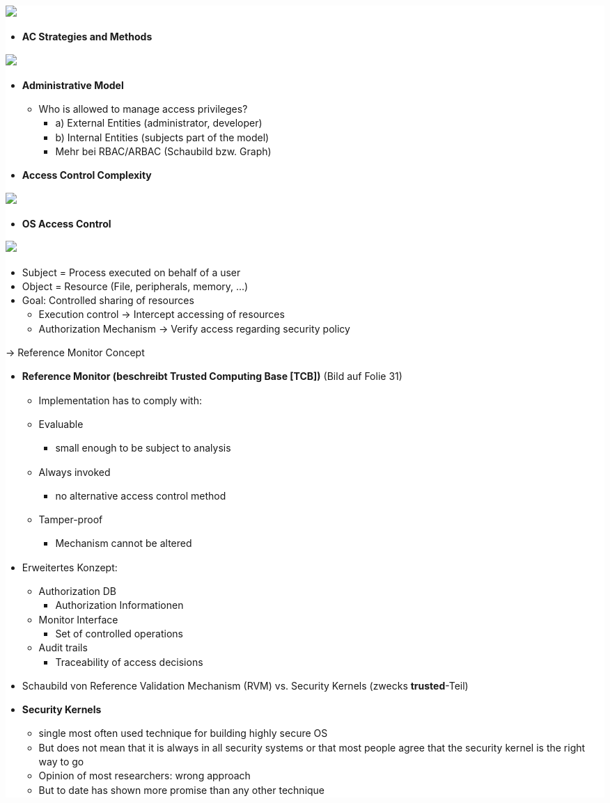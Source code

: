 <img src="images/acl.png" height="200px" />

- **AC Strategies and Methods**

<img src="images/ac_strategies.png" height="380px" />

- **Administrative Model**
  - Who is allowed to manage access privileges? 
    - a) External Entities (administrator, developer)
    - b) Internal Entities (subjects part of the model)
    - Mehr bei RBAC/ARBAC (Schaubild bzw. Graph)

- **Access Control Complexity**

<img src="images/ac_complexity.png" height="280px" />



- **OS Access Control**

<img src="images/os_ac.png" height="100px" />

- Subject = Process executed on behalf of a user
- Object = Resource (File, peripherals, memory, ...)
- Goal: Controlled sharing of resources
  - Execution control -> Intercept accessing of resources
  - Authorization Mechanism -> Verify access regarding security policy

$\rightarrow$ Reference Monitor Concept

- **Reference Monitor (beschreibt Trusted Computing Base [TCB])** (Bild auf Folie 31)

  - Implementation has to comply with:


  - Evaluable
    - small enough to be subject to analysis
  - Always invoked
    - no alternative access control method
  - Tamper-proof
    - Mechanism cannot be altered

- Erweitertes Konzept:

  - Authorization DB
    - Authorization Informationen 
  - Monitor Interface
    - Set of controlled operations
  - Audit trails
    - Traceability of access decisions

- Schaubild von Reference Validation Mechanism (RVM) vs. Security Kernels (zwecks **trusted**-Teil)
- **Security Kernels**

  - single most often used technique for building highly secure OS
  - But does not mean that it is always in all security systems or that most people agree that the security kernel is the right way to go
  - Opinion of most researchers: wrong approach
  - But to date has shown more promise than any other technique
